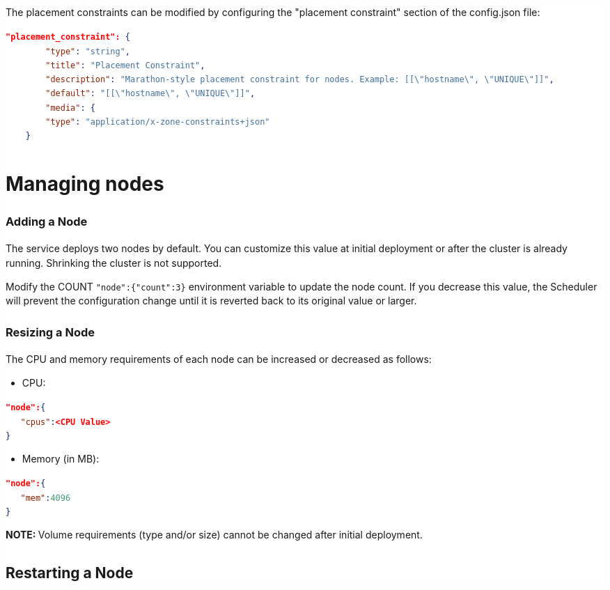 The placement constraints can be modified by configuring the "placement constraint" section of the config.json file:


```json
"placement_constraint": {
        "type": "string",
        "title": "Placement Constraint",
        "description": "Marathon-style placement constraint for nodes. Example: [[\"hostname\", \"UNIQUE\"]]",
        "default": "[[\"hostname\", \"UNIQUE\"]]",
        "media": {
        "type": "application/x-zone-constraints+json"
    }
```



# Managing nodes

<a name="adding-a-node"></a>


### Adding a Node

The service deploys two nodes by default. You can customize this value at initial deployment or after the cluster is already running. Shrinking the cluster is not supported.

Modify the COUNT `"node":{"count":3}` environment variable to update the node count. If you decrease this value, the Scheduler will prevent the configuration change until it is reverted back to its original value or larger.

<a name="resizing-a-node"></a>

### Resizing a Node

The CPU and memory requirements of each node can be increased or decreased as follows:
- CPU:
```json
"node":{
   "cpus":<CPU Value>
}
```
- Memory (in MB):
```json
"node":{
   "mem":4096
}
```

<p class="message--note"><strong>NOTE: </strong>Volume requirements (type and/or size) cannot be changed after initial deployment.</p>


<a name="restarting-a-node"></a>

## Restarting a Node
